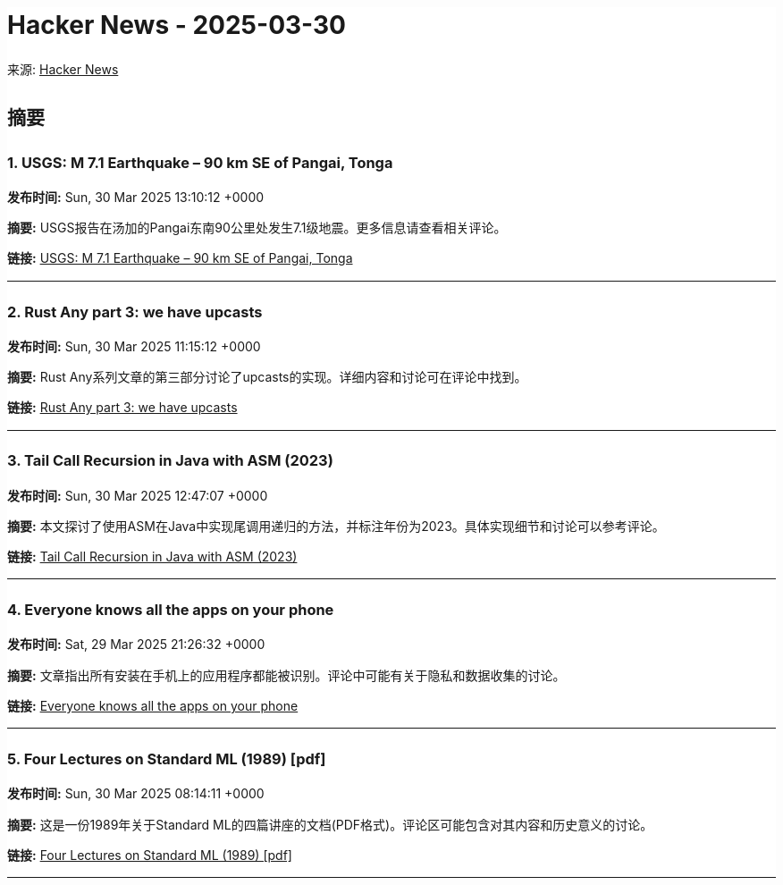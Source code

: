 # Hacker News - 2025-03-30

来源: [Hacker News](https://news.ycombinator.com/)

## 摘要

### 1. USGS: M 7.1 Earthquake – 90 km SE of Pangai, Tonga

**发布时间:** Sun, 30 Mar 2025 13:10:12 +0000

**摘要:** USGS报告在汤加的Pangai东南90公里处发生7.1级地震。更多信息请查看相关评论。

**链接:** [USGS: M 7.1 Earthquake – 90 km SE of Pangai, Tonga](https://earthquake.usgs.gov/earthquakes/eventpage/us7000pntq/executive)

---

### 2. Rust Any part 3: we have upcasts

**发布时间:** Sun, 30 Mar 2025 11:15:12 +0000

**摘要:** Rust Any系列文章的第三部分讨论了upcasts的实现。详细内容和讨论可在评论中找到。

**链接:** [Rust Any part 3: we have upcasts](https://lucumr.pocoo.org/2025/3/27/any-upcast/)

---

### 3. Tail Call Recursion in Java with ASM (2023)

**发布时间:** Sun, 30 Mar 2025 12:47:07 +0000

**摘要:** 本文探讨了使用ASM在Java中实现尾调用递归的方法，并标注年份为2023。具体实现细节和讨论可以参考评论。

**链接:** [Tail Call Recursion in Java with ASM (2023)](https://unlinkedlist.org/2023/03/19/tail-call-recursion-in-java-with-asm/)

---

### 4. Everyone knows all the apps on your phone

**发布时间:** Sat, 29 Mar 2025 21:26:32 +0000

**摘要:** 文章指出所有安装在手机上的应用程序都能被识别。评论中可能有关于隐私和数据收集的讨论。

**链接:** [Everyone knows all the apps on your phone](https://peabee.substack.com/p/everyone-knows-what-apps-you-use)

---

### 5. Four Lectures on Standard ML (1989) [pdf]

**发布时间:** Sun, 30 Mar 2025 08:14:11 +0000

**摘要:** 这是一份1989年关于Standard ML的四篇讲座的文档(PDF格式)。评论区可能包含对其内容和历史意义的讨论。

**链接:** [Four Lectures on Standard ML (1989) [pdf]](https://www.cs.tufts.edu/~nr/cs257/archive/mads-tofte/four-lectures.pdf)

---